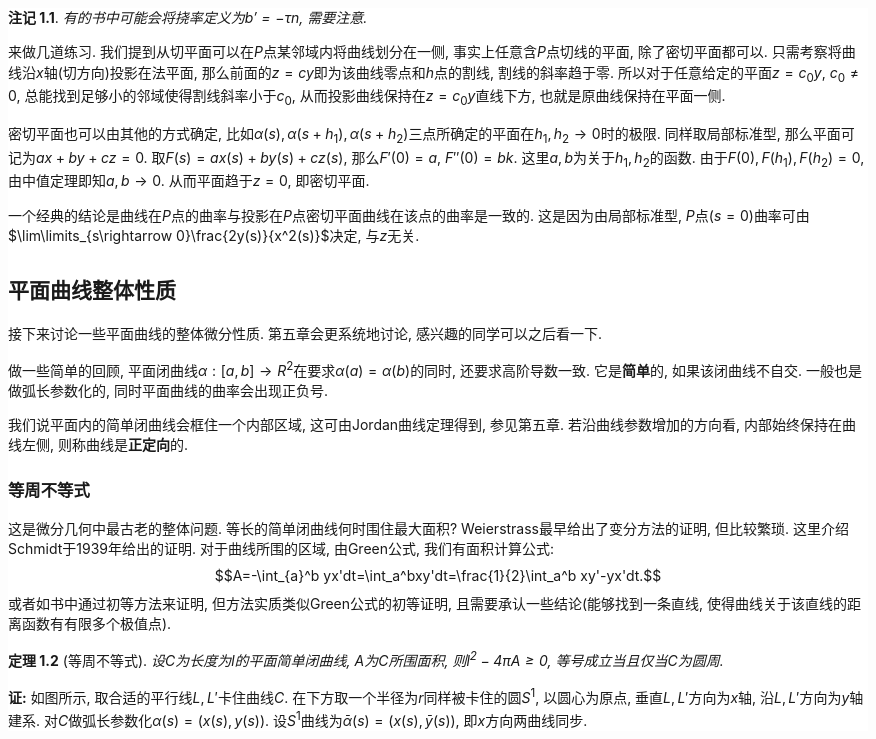 **注记 1.1**. *有的书中可能会将挠率定义为$b'=-\tau n,$ 需要注意.* 

来做几道练习. 我们提到从切平面可以在$P$点某邻域内将曲线划分在一侧,
事实上任意含$P$点切线的平面, 除了密切平面都可以.
只需考察将曲线沿$x$轴(切方向)投影在法平面,
那么前面的$z=cy$即为该曲线零点和$h$点的割线, 割线的斜率趋于零.
所以对于任意给定的平面$z=c_0y,$ $c_0\neq 0,$
总能找到足够小的邻域使得割线斜率小于$c_0,$
从而投影曲线保持在$z=c_0 y$直线下方, 也就是原曲线保持在平面一侧.

密切平面也可以由其他的方式确定,
比如$\alpha(s),\alpha(s+h_1),\alpha(s+h_2)$三点所确定的平面在$h_1,h_2\rightarrow 0$时的极限.
同样取局部标准型, 那么平面可记为$ax+by+cz=0.$
取$F(s)=ax(s)+by(s)+cz(s),$ 那么$F'(0)=a,$ $F''(0)=bk.$
这里$a,b$为关于$h_1,h_2$的函数. 由于$F(0),F(h_1),F(h_2)=0,$
由中值定理即知$a,b\rightarrow 0.$ 从而平面趋于$z=0,$ 即密切平面.

一个经典的结论是曲线在$P$点的曲率与投影在$P$点密切平面曲线在该点的曲率是一致的.
这是因为由局部标准型,
$P$点$(s=0)$曲率可由$\lim\limits_{s\rightarrow 0}\frac{2y(s)}{x^2(s)}$决定,
与$z$无关.

平面曲线整体性质
----------------

接下来讨论一些平面曲线的整体微分性质. 第五章会更系统地讨论,
感兴趣的同学可以之后看一下.

做一些简单的回顾,
平面闭曲线$\alpha:[a,b]\rightarrow R^2$在要求$\alpha(a)=\alpha(b)$的同时,
还要求高阶导数一致. 它是**简单**的, 如果该闭曲线不自交.
一般也是做弧长参数化的, 同时平面曲线的曲率会出现正负号.

我们说平面内的简单闭曲线会框住一个内部区域, 这可由Jordan曲线定理得到,
参见第五章. 若沿曲线参数增加的方向看, 内部始终保持在曲线左侧,
则称曲线是**正定向**的.

### 等周不等式

这是微分几何中最古老的整体问题. 等长的简单闭曲线何时围住最大面积?
Weierstrass最早给出了变分方法的证明, 但比较繁琐.
这里介绍Schmidt于1939年给出的证明. 对于曲线所围的区域, 由Green公式,
我们有面积计算公式:
$$A=-\int_{a}^b yx'dt=\int_a^bxy'dt=\frac{1}{2}\int_a^b xy'-yx'dt.$$
或者如书中通过初等方法来证明, 但方法实质类似Green公式的初等证明,
且需要承认一些结论(能够找到一条直线,
使得曲线关于该直线的距离函数有有限多个极值点).

**定理 1.2** (等周不等式). *设$C$为长度为$l$的平面简单闭曲线, $A$为$C$所围面积, 则$l^2-4\pi A\ge 0,$ 等号成立当且仅当$C$为圆周.* 

**证:** 如图所示, 取合适的平行线$L,L'$卡住曲线$C$.
在下方取一个半径为$r$同样被卡住的圆$S^1$, 以圆心为原点,
垂直$L,L'$方向为$x$轴, 沿$L,L'$方向为$y$轴建系.
对$C$做弧长参数化$\alpha(s)=(x(s),y(s)).$
设$S^1$曲线为$\bar\alpha(s)=(x(s),\bar y(s)),$ 即$x$方向两曲线同步.
